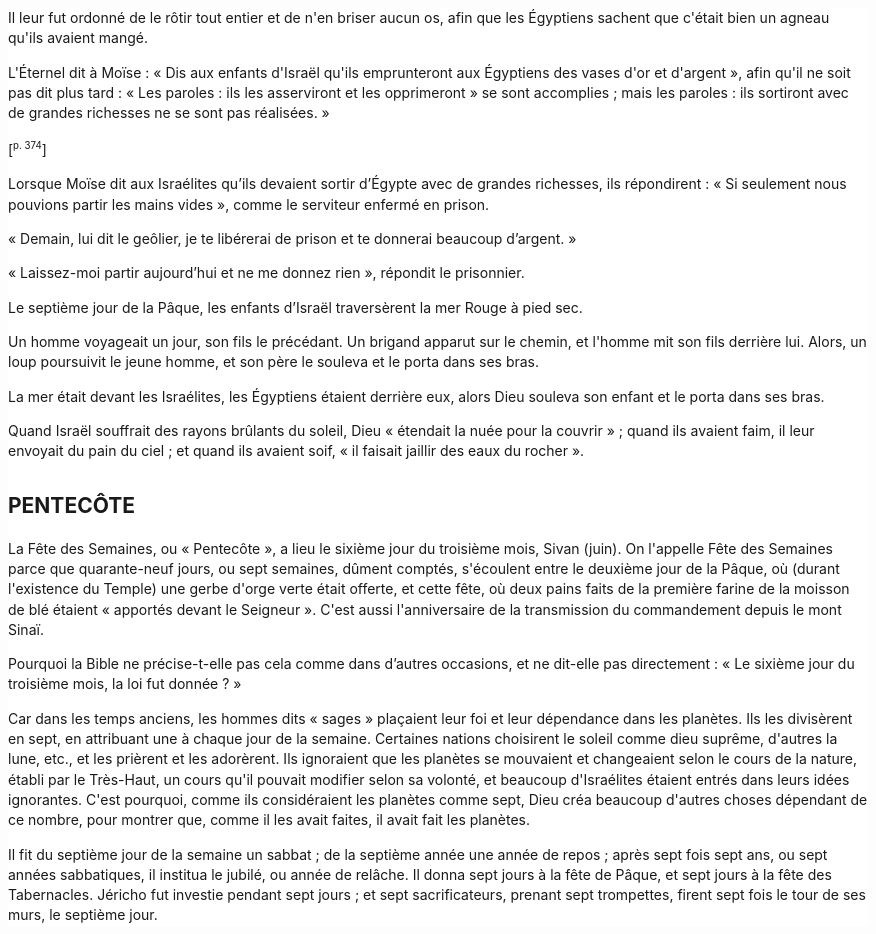 Il leur fut ordonné de le rôtir tout entier et de n'en briser aucun os, afin que les Égyptiens sachent que c'était bien un agneau qu'ils avaient mangé.

L'Éternel dit à Moïse : « Dis aux enfants d'Israël qu'ils emprunteront aux Égyptiens des vases d'or et d'argent », afin qu'il ne soit pas dit plus tard : « Les paroles : ils les asserviront et les opprimeront » se sont accomplies ; mais les paroles : ils sortiront avec de grandes richesses ne se sont pas réalisées. »

<span id="p374">[<sup><small>p. 374</small></sup>]</span>

Lorsque Moïse dit aux Israélites qu’ils devaient sortir d’Égypte avec de grandes richesses, ils répondirent : « Si seulement nous pouvions partir les mains vides », comme le serviteur enfermé en prison.

« Demain, lui dit le geôlier, je te libérerai de prison et te donnerai beaucoup d’argent. »

« Laissez-moi partir aujourd’hui et ne me donnez rien », répondit le prisonnier.

Le septième jour de la Pâque, les enfants d’Israël traversèrent la mer Rouge à pied sec.

Un homme voyageait un jour, son fils le précédant. Un brigand apparut sur le chemin, et l'homme mit son fils derrière lui. Alors, un loup poursuivit le jeune homme, et son père le souleva et le porta dans ses bras.

La mer était devant les Israélites, les Égyptiens étaient derrière eux, alors Dieu souleva son enfant et le porta dans ses bras.

Quand Israël souffrait des rayons brûlants du soleil, Dieu « étendait la nuée pour la couvrir » ; quand ils avaient faim, il leur envoyait du pain du ciel ; et quand ils avaient soif, « il faisait jaillir des eaux du rocher ».

## PENTECÔTE

La Fête des Semaines, ou « Pentecôte », a lieu le sixième jour du troisième mois, Sivan (juin). On l'appelle Fête des Semaines parce que quarante-neuf jours, ou sept semaines, dûment comptés, s'écoulent entre le deuxième jour de la Pâque, où (durant l'existence du Temple) une gerbe d'orge verte était offerte, et cette fête, où deux pains faits de la première farine de la moisson de blé étaient « apportés devant le Seigneur ». C'est aussi l'anniversaire de la transmission du commandement depuis le mont Sinaï.

Pourquoi la Bible ne précise-t-elle pas cela comme dans d’autres occasions, et ne dit-elle pas directement : « Le sixième jour du troisième mois, la loi fut donnée ? »

Car dans les temps anciens, les hommes dits « sages » plaçaient leur foi et leur dépendance dans les planètes. Ils les divisèrent en sept, en attribuant une à chaque jour de la semaine. Certaines nations choisirent le soleil comme dieu suprême, d'autres la lune, etc., et les prièrent et les adorèrent. Ils ignoraient que les planètes se mouvaient et changeaient selon le cours de la nature, établi par le Très-Haut, un cours qu'il pouvait modifier selon sa volonté, et beaucoup d'Israélites étaient entrés dans leurs idées ignorantes. C'est pourquoi, comme ils considéraient les planètes comme sept, Dieu créa beaucoup d'autres choses dépendant de ce nombre, pour montrer que, comme il les avait faites, il avait fait les planètes.

Il fit du septième jour de la semaine un sabbat ; de la septième année une année de repos ; après sept fois sept ans, ou sept années sabbatiques, il institua le jubilé, ou année de relâche. Il donna sept jours à la fête de Pâque, et sept jours à la fête des Tabernacles. Jéricho fut investie pendant sept jours ; et sept sacrificateurs, prenant sept trompettes, firent sept fois le tour de ses murs, le septième jour.
